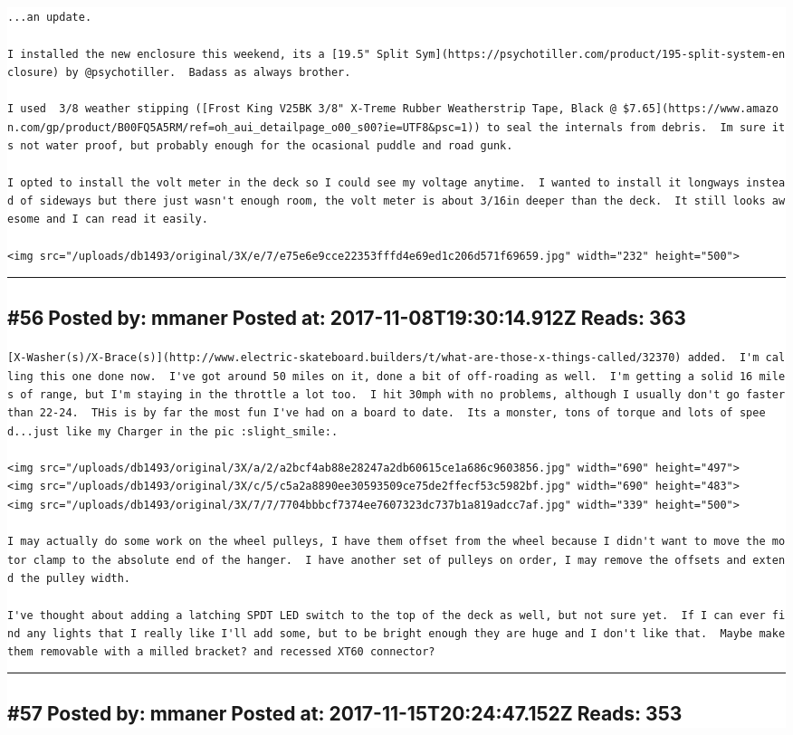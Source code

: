 ```
...an update.

I installed the new enclosure this weekend, its a [19.5" Split Sym](https://psychotiller.com/product/195-split-system-enclosure) by @psychotiller.  Badass as always brother.

I used  3/8 weather stipping ([Frost King V25BK 3/8" X-Treme Rubber Weatherstrip Tape, Black @ $7.65](https://www.amazon.com/gp/product/B00FQ5A5RM/ref=oh_aui_detailpage_o00_s00?ie=UTF8&psc=1)) to seal the internals from debris.  Im sure its not water proof, but probably enough for the ocasional puddle and road gunk.

I opted to install the volt meter in the deck so I could see my voltage anytime.  I wanted to install it longways instead of sideways but there just wasn't enough room, the volt meter is about 3/16in deeper than the deck.  It still looks awesome and I can read it easily.  

<img src="/uploads/db1493/original/3X/e/7/e75e6e9cce22353fffd4e69ed1c206d571f69659.jpg" width="232" height="500">
```

---
## \#56 Posted by: mmaner Posted at: 2017-11-08T19:30:14.912Z Reads: 363

```
[X-Washer(s)/X-Brace(s)](http://www.electric-skateboard.builders/t/what-are-those-x-things-called/32370) added.  I'm calling this one done now.  I've got around 50 miles on it, done a bit of off-roading as well.  I'm getting a solid 16 miles of range, but I'm staying in the throttle a lot too.  I hit 30mph with no problems, although I usually don't go faster than 22-24.  THis is by far the most fun I've had on a board to date.  Its a monster, tons of torque and lots of speed...just like my Charger in the pic :slight_smile:. 

<img src="/uploads/db1493/original/3X/a/2/a2bcf4ab88e28247a2db60615ce1a686c9603856.jpg" width="690" height="497">
<img src="/uploads/db1493/original/3X/c/5/c5a2a8890ee30593509ce75de2ffecf53c5982bf.jpg" width="690" height="483">
<img src="/uploads/db1493/original/3X/7/7/7704bbbcf7374ee7607323dc737b1a819adcc7af.jpg" width="339" height="500">

I may actually do some work on the wheel pulleys, I have them offset from the wheel because I didn't want to move the motor clamp to the absolute end of the hanger.  I have another set of pulleys on order, I may remove the offsets and extend the pulley width.

I've thought about adding a latching SPDT LED switch to the top of the deck as well, but not sure yet.  If I can ever find any lights that I really like I'll add some, but to be bright enough they are huge and I don't like that.  Maybe make them removable with a milled bracket? and recessed XT60 connector?
```

---
## \#57 Posted by: mmaner Posted at: 2017-11-15T20:24:47.152Z Reads: 353
